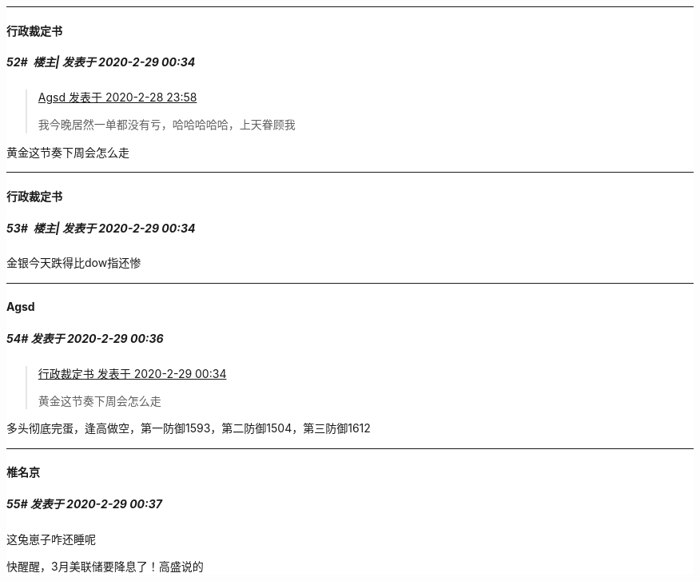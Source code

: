 
-----

####  行政裁定书  
##### 52#         楼主| 发表于 2020-2-29 00:34



<blockquote><a href="httphttps://bbs.saraba1st.com/2b/forum.php?mod=redirect&amp;goto=findpost&amp;pid=46562844&amp;ptid=1916244" target="_blank">Agsd 发表于 2020-2-28 23:58</a>

我今晚居然一单都没有亏，哈哈哈哈哈，上天眷顾我</blockquote>
黄金这节奏下周会怎么走







-----

####  行政裁定书  
##### 53#         楼主| 发表于 2020-2-29 00:34




金银今天跌得比dow指还惨







-----

####  Agsd  
##### 54#       发表于 2020-2-29 00:36



<blockquote><a href="httphttps://bbs.saraba1st.com/2b/forum.php?mod=redirect&amp;goto=findpost&amp;pid=46563190&amp;ptid=1916244" target="_blank">行政裁定书 发表于 2020-2-29 00:34</a>

黄金这节奏下周会怎么走</blockquote>
多头彻底完蛋，逢高做空，第一防御1593，第二防御1504，第三防御1612








-----

####  椎名京  
##### 55#       发表于 2020-2-29 00:37




这兔崽子咋还睡呢


快醒醒，3月美联储要降息了！高盛说的
